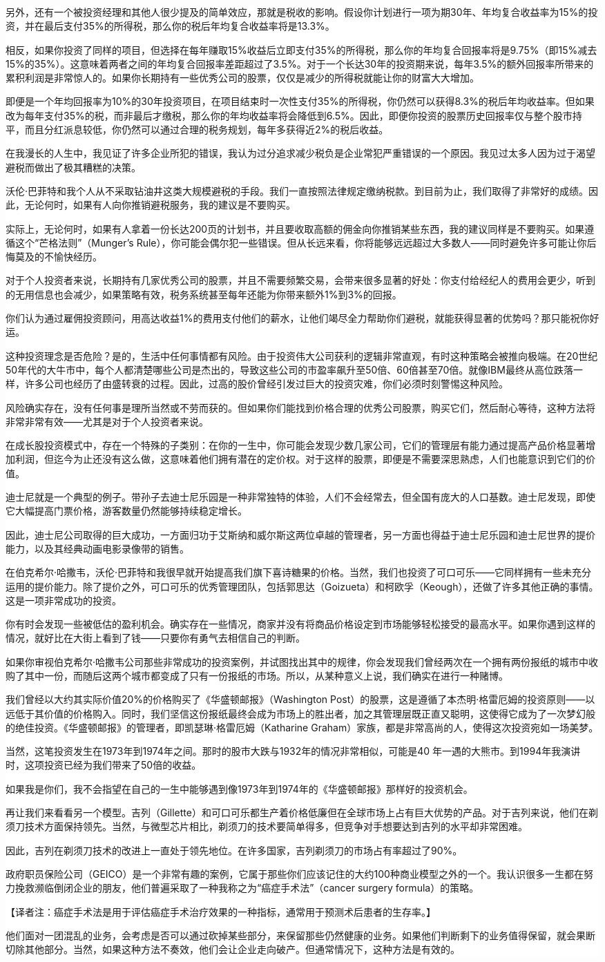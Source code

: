 另外，还有一个被投资经理和其他人很少提及的简单效应，那就是税收的影响。假设你计划进行一项为期30年、年均复合收益率为15%的投资，并在最后支付35%的所得税，那么你的税后年均复合收益率将是13.3%。

相反，如果你投资了同样的项目，但选择在每年赚取15%收益后立即支付35%的所得税，那么你的年均复合回报率将是9.75%（即15%减去15%的35%）。这意味着两者之间的年均复合回报率差距超过了3.5%。对于一个长达30年的投资期来说，每年3.5%的额外回报率所带来的累积利润是非常惊人的。如果你长期持有一些优秀公司的股票，仅仅是减少的所得税就能让你的财富大大增加。

即便是一个年均回报率为10%的30年投资项目，在项目结束时一次性支付35%的所得税，你仍然可以获得8.3%的税后年均收益率。但如果改为每年支付35%的税，而非最后才缴税，那么你的年均收益率将会降低到6.5%。因此，即便你投资的股票历史回报率仅与整个股市持平，而且分红派息较低，你仍然可以通过合理的税务规划，每年多获得近2%的税后收益。

在我漫长的人生中，我见证了许多企业所犯的错误，我认为过分追求减少税负是企业常犯严重错误的一个原因。我见过太多人因为过于渴望避税而做出了极其糟糕的决策。

沃伦·巴菲特和我个人从不采取钻油井这类大规模避税的手段。我们一直按照法律规定缴纳税款。到目前为止，我们取得了非常好的成绩。因此，无论何时，如果有人向你推销避税服务，我的建议是不要购买。

实际上，无论何时，如果有人拿着一份长达200页的计划书，并且要收取高额的佣金向你推销某些东西，我的建议同样是不要购买。如果遵循这个“芒格法则”（Munger’s Rule），你可能会偶尔犯一些错误。但从长远来看，你将能够远远超过大多数人——同时避免许多可能让你后悔莫及的不愉快经历。

对于个人投资者来说，长期持有几家优秀公司的股票，并且不需要频繁交易，会带来很多显著的好处：你支付给经纪人的费用会更少，听到的无用信息也会减少，如果策略有效，税务系统甚至每年还能为你带来额外1%到3%的回报。

你们认为通过雇佣投资顾问，用高达收益1%的费用支付他们的薪水，让他们竭尽全力帮助你们避税，就能获得显著的优势吗？那只能祝你好运。

这种投资理念是否危险？是的，生活中任何事情都有风险。由于投资伟大公司获利的逻辑非常直观，有时这种策略会被推向极端。在20世纪50年代的大牛市中，每个人都清楚哪些公司是杰出的，导致这些公司的市盈率飙升至50倍、60倍甚至70倍。就像IBM最终从高位跌落一样，许多公司也经历了由盛转衰的过程。因此，过高的股价曾经引发过巨大的投资灾难，你们必须时刻警惕这种风险。

风险确实存在，没有任何事是理所当然或不劳而获的。但如果你们能找到价格合理的优秀公司股票，购买它们，然后耐心等待，这种方法将非常非常有效——尤其是对于个人投资者来说。

在成长股投资模式中，存在一个特殊的子类别：在你的一生中，你可能会发现少数几家公司，它们的管理层有能力通过提高产品价格显著增加利润，但迄今为止还没有这么做，这意味着他们拥有潜在的定价权。对于这样的股票，即便是不需要深思熟虑，人们也能意识到它们的价值。

迪士尼就是一个典型的例子。带孙子去迪士尼乐园是一种非常独特的体验，人们不会经常去，但全国有庞大的人口基数。迪士尼发现，即使它大幅提高门票价格，游客数量仍然能够持续稳定增长。

因此，迪士尼公司取得的巨大成功，一方面归功于艾斯纳和威尔斯这两位卓越的管理者，另一方面也得益于迪士尼乐园和迪士尼世界的提价能力，以及其经典动画电影录像带的销售。

在伯克希尔·哈撒韦，沃伦·巴菲特和我很早就开始提高我们旗下喜诗糖果的价格。当然，我们也投资了可口可乐——它同样拥有一些未充分运用的提价能力。除了提价之外，可口可乐的优秀管理团队，包括郭思达（Goizueta）和柯欧孚（Keough），还做了许多其他正确的事情。这是一项非常成功的投资。

你有时会发现一些被低估的盈利机会。确实存在一些情况，商家并没有将商品价格设定到市场能够轻松接受的最高水平。如果你遇到这样的情况，就好比在大街上看到了钱——只要你有勇气去相信自己的判断。

如果你审视伯克希尔·哈撒韦公司那些非常成功的投资案例，并试图找出其中的规律，你会发现我们曾经两次在一个拥有两份报纸的城市中收购了其中一份，而随后这两个城市都变成了只有一份报纸的市场。所以，从某种意义上说，我们确实在进行一种赌博。

我们曾经以大约其实际价值20%的价格购买了《华盛顿邮报》（Washington Post）的股票，这是遵循了本杰明·格雷厄姆的投资原则——以远低于其价值的价格购入。同时，我们坚信这份报纸最终会成为市场上的胜出者，加之其管理层既正直又聪明，这使得它成为了一次梦幻般的绝佳投资。《华盛顿邮报》的管理者，即凯瑟琳·格雷厄姆（Katharine Graham）家族，都是非常高尚的人，使得这次投资宛如一场美梦。

当然，这笔投资发生在1973年到1974年之间。那时的股市大跌与1932年的情况非常相似，可能是40 年一遇的大熊市。到1994年我演讲时，这项投资已经为我们带来了50倍的收益。

如果我是你们，我不会指望在自己的一生中能够遇到像1973年到1974年的《华盛顿邮报》那样好的投资机会。

再让我们来看看另一个模型。吉列（Gillette）和可口可乐都生产着价格低廉但在全球市场上占有巨大优势的产品。对于吉列来说，他们在剃须刀技术方面保持领先。当然，与微型芯片相比，剃须刀的技术要简单得多，但竞争对手想要达到吉列的水平却非常困难。

因此，吉列在剃须刀技术的改进上一直处于领先地位。在许多国家，吉列剃须刀的市场占有率超过了90%。

政府职员保险公司（GEICO）是一个非常有趣的案例，它属于那些你们应该记住的大约100种商业模型之外的一个。我认识很多一生都在努力挽救濒临倒闭企业的朋友，他们普遍采取了一种我称之为“癌症手术法”（cancer surgery formula）的策略。

【译者注：癌症手术法是用于评估癌症手术治疗效果的一种指标，通常用于预测术后患者的生存率。】

他们面对一团混乱的业务，会考虑是否可以通过砍掉某些部分，来保留那些仍然健康的业务。如果他们判断剩下的业务值得保留，就会果断切除其他部分。当然，如果这种方法不奏效，他们会让企业走向破产。但通常情况下，这种方法是有效的。
